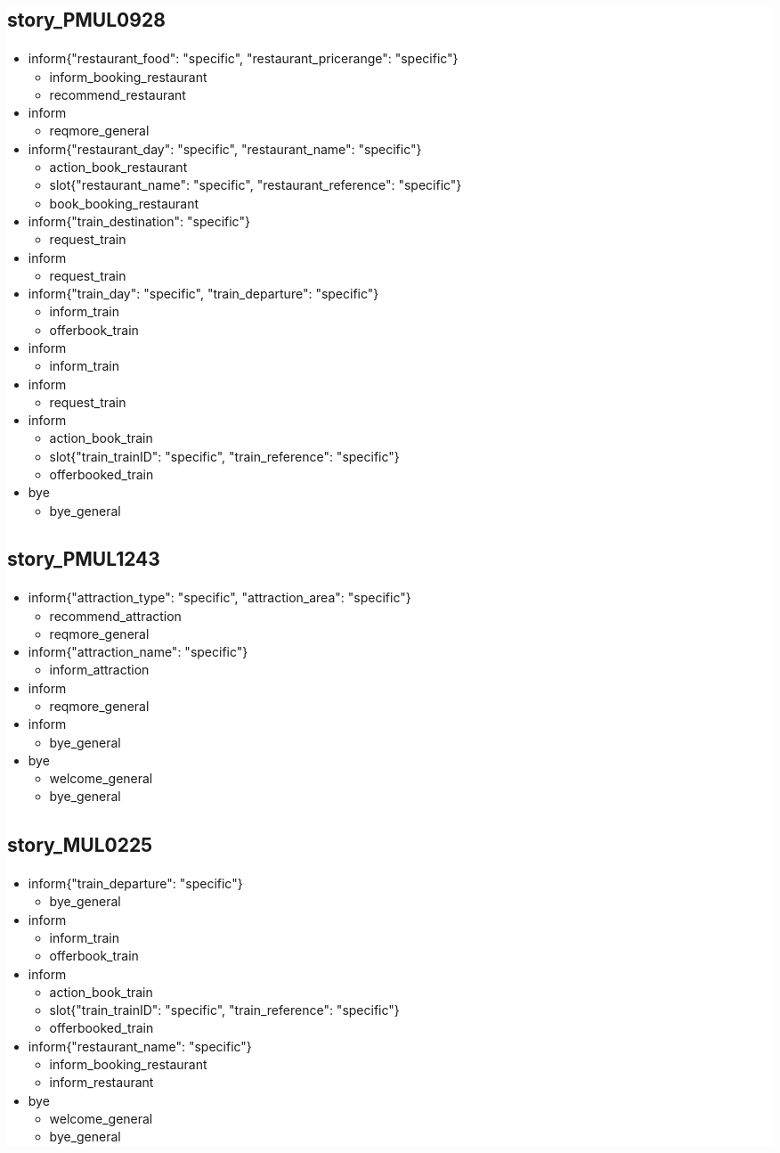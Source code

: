 ## story_PMUL0928
* inform{"restaurant_food": "specific", "restaurant_pricerange": "specific"}
   - inform_booking_restaurant
   - recommend_restaurant
* inform
   - reqmore_general
* inform{"restaurant_day": "specific", "restaurant_name": "specific"}
   - action_book_restaurant
   - slot{"restaurant_name": "specific", "restaurant_reference": "specific"}
   - book_booking_restaurant
* inform{"train_destination": "specific"}
   - request_train
* inform
   - request_train
* inform{"train_day": "specific", "train_departure": "specific"}
   - inform_train
   - offerbook_train
* inform
   - inform_train
* inform
   - request_train
* inform
   - action_book_train
   - slot{"train_trainID": "specific", "train_reference": "specific"}
   - offerbooked_train
* bye
   - bye_general

## story_PMUL1243
* inform{"attraction_type": "specific", "attraction_area": "specific"}
   - recommend_attraction
   - reqmore_general
* inform{"attraction_name": "specific"}
   - inform_attraction
* inform
   - reqmore_general
* inform
   - bye_general
* bye
   - welcome_general
   - bye_general

## story_MUL0225
* inform{"train_departure": "specific"}
   - bye_general
* inform
   - inform_train
   - offerbook_train
* inform
   - action_book_train
   - slot{"train_trainID": "specific", "train_reference": "specific"}
   - offerbooked_train
* inform{"restaurant_name": "specific"}
   - inform_booking_restaurant
   - inform_restaurant
* bye
   - welcome_general
   - bye_general
